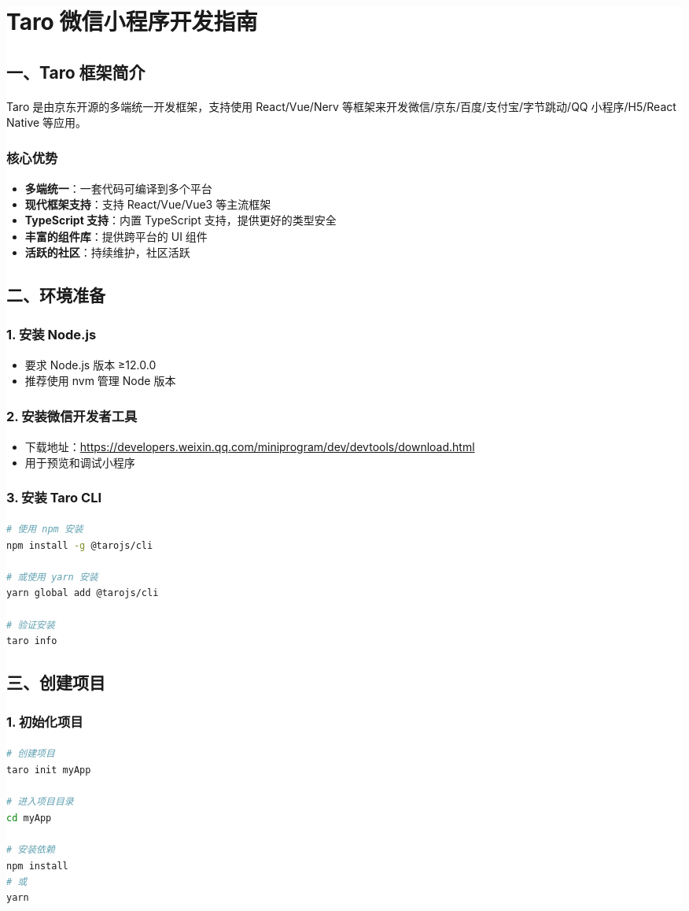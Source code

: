# Taro 微信小程序开发指南

## 一、Taro 框架简介

Taro 是由京东开源的多端统一开发框架，支持使用 React/Vue/Nerv 等框架来开发微信/京东/百度/支付宝/字节跳动/QQ 小程序/H5/React Native 等应用。

### 核心优势
- **多端统一**：一套代码可编译到多个平台
- **现代框架支持**：支持 React/Vue/Vue3 等主流框架
- **TypeScript 支持**：内置 TypeScript 支持，提供更好的类型安全
- **丰富的组件库**：提供跨平台的 UI 组件
- **活跃的社区**：持续维护，社区活跃

## 二、环境准备

### 1. 安装 Node.js
- 要求 Node.js 版本 ≥12.0.0
- 推荐使用 nvm 管理 Node 版本

### 2. 安装微信开发者工具
- 下载地址：https://developers.weixin.qq.com/miniprogram/dev/devtools/download.html
- 用于预览和调试小程序

### 3. 安装 Taro CLI
```bash
# 使用 npm 安装
npm install -g @tarojs/cli

# 或使用 yarn 安装
yarn global add @tarojs/cli

# 验证安装
taro info
```

## 三、创建项目

### 1. 初始化项目
```bash
# 创建项目
taro init myApp

# 进入项目目录
cd myApp

# 安装依赖
npm install
# 或
yarn
```
